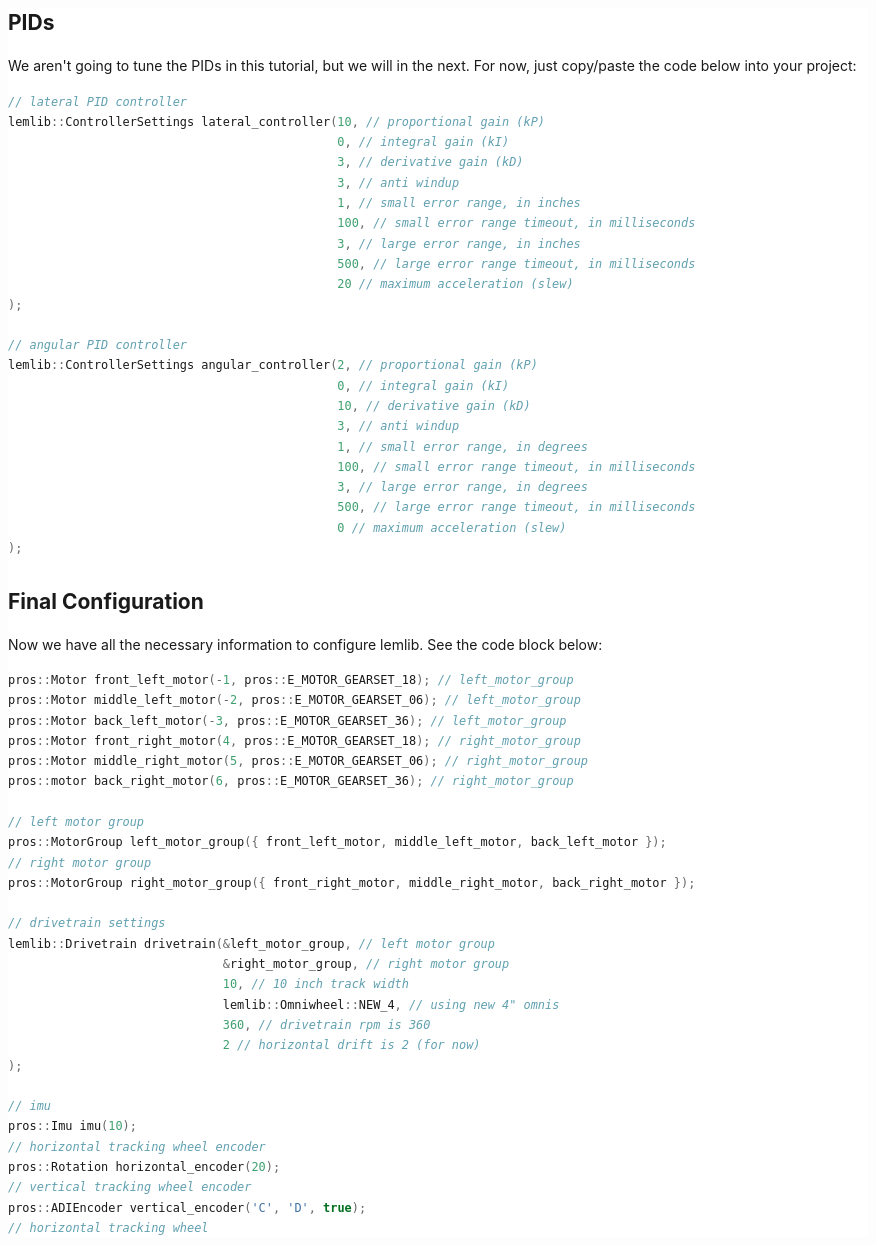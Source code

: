 ## PIDs

We aren't going to tune the PIDs in this tutorial, but we will in the next. For now, just copy/paste the code below into your project:

```cpp
// lateral PID controller
lemlib::ControllerSettings lateral_controller(10, // proportional gain (kP)
                                              0, // integral gain (kI)
                                              3, // derivative gain (kD)
                                              3, // anti windup
                                              1, // small error range, in inches
                                              100, // small error range timeout, in milliseconds
                                              3, // large error range, in inches
                                              500, // large error range timeout, in milliseconds
                                              20 // maximum acceleration (slew)
);

// angular PID controller
lemlib::ControllerSettings angular_controller(2, // proportional gain (kP)
                                              0, // integral gain (kI)
                                              10, // derivative gain (kD)
                                              3, // anti windup
                                              1, // small error range, in degrees
                                              100, // small error range timeout, in milliseconds
                                              3, // large error range, in degrees
                                              500, // large error range timeout, in milliseconds
                                              0 // maximum acceleration (slew)
);
```

## Final Configuration

Now we have all the necessary information to configure lemlib. See the code block below:

```cpp
pros::Motor front_left_motor(-1, pros::E_MOTOR_GEARSET_18); // left_motor_group
pros::Motor middle_left_motor(-2, pros::E_MOTOR_GEARSET_06); // left_motor_group
pros::Motor back_left_motor(-3, pros::E_MOTOR_GEARSET_36); // left_motor_group
pros::Motor front_right_motor(4, pros::E_MOTOR_GEARSET_18); // right_motor_group
pros::Motor middle_right_motor(5, pros::E_MOTOR_GEARSET_06); // right_motor_group
pros::motor back_right_motor(6, pros::E_MOTOR_GEARSET_36); // right_motor_group

// left motor group
pros::MotorGroup left_motor_group({ front_left_motor, middle_left_motor, back_left_motor });
// right motor group
pros::MotorGroup right_motor_group({ front_right_motor, middle_right_motor, back_right_motor });

// drivetrain settings
lemlib::Drivetrain drivetrain(&left_motor_group, // left motor group
                              &right_motor_group, // right motor group
                              10, // 10 inch track width
                              lemlib::Omniwheel::NEW_4, // using new 4" omnis
                              360, // drivetrain rpm is 360
                              2 // horizontal drift is 2 (for now)
);

// imu
pros::Imu imu(10);
// horizontal tracking wheel encoder
pros::Rotation horizontal_encoder(20);
// vertical tracking wheel encoder
pros::ADIEncoder vertical_encoder('C', 'D', true);
// horizontal tracking wheel
```